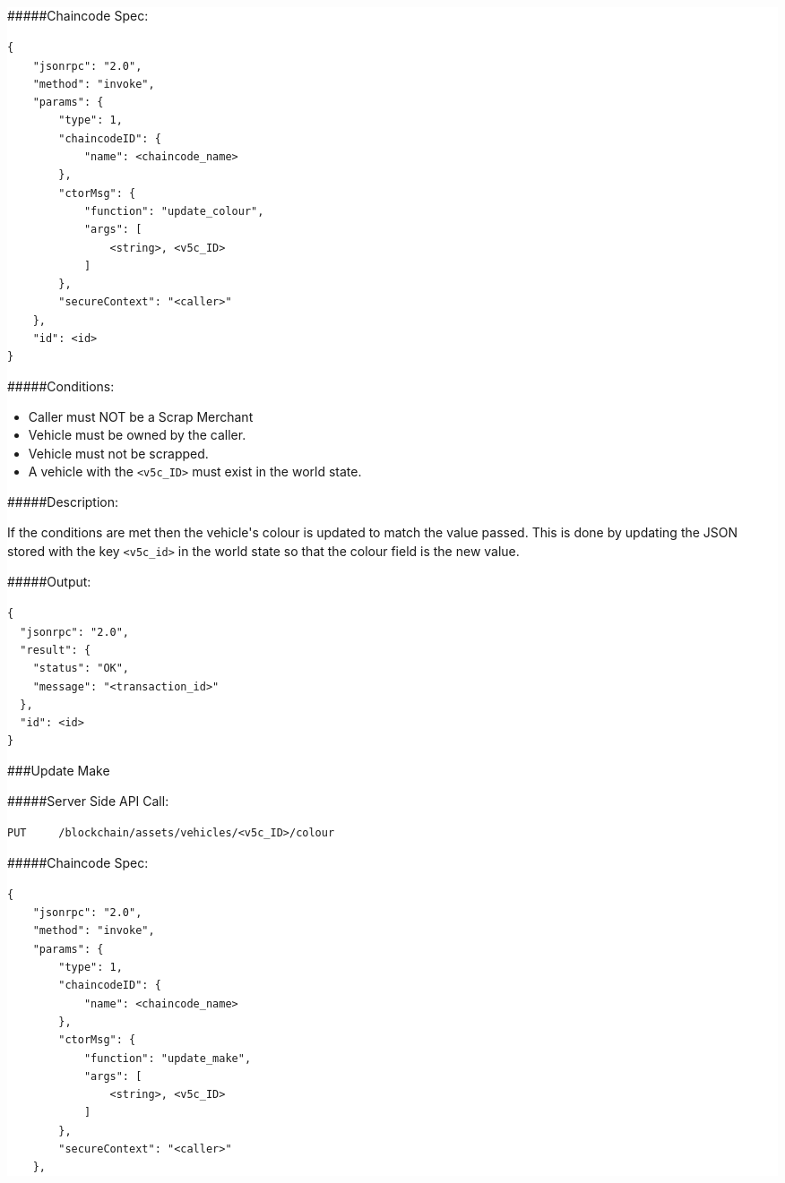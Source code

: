 #####Chaincode Spec:

	{
	    "jsonrpc": "2.0",
	    "method": "invoke",
	    "params": {
	        "type": 1,
	        "chaincodeID": {
	            "name": <chaincode_name>
	        },
	        "ctorMsg": {
	            "function": "update_colour",
	            "args": [
	                <string>, <v5c_ID>
	            ]
	        },
	        "secureContext": "<caller>"
	    },
	    "id": <id>
	}

#####Conditions:
* Caller must NOT be a Scrap Merchant
* Vehicle must be owned by the caller.
* Vehicle must not be scrapped.
* A vehicle with the `<v5c_ID>` must exist in the world state.


#####Description:

If the conditions are met then the vehicle's colour is updated to match the value passed. This is done by updating the JSON stored with the key `<v5c_id>` in the world state so that the colour field is the new value.

#####Output:

	{
	  "jsonrpc": "2.0",
	  "result": {
	    "status": "OK",
	    "message": "<transaction_id>"
	  },
	  "id": <id>
	}

###Update Make

#####Server Side API Call:

	PUT		/blockchain/assets/vehicles/<v5c_ID>/colour

#####Chaincode Spec:

	{
	    "jsonrpc": "2.0",
	    "method": "invoke",
	    "params": {
	        "type": 1,
	        "chaincodeID": {
	            "name": <chaincode_name>
	        },
	        "ctorMsg": {
	            "function": "update_make",
	            "args": [
	                <string>, <v5c_ID>
	            ]
	        },
	        "secureContext": "<caller>"
	    },